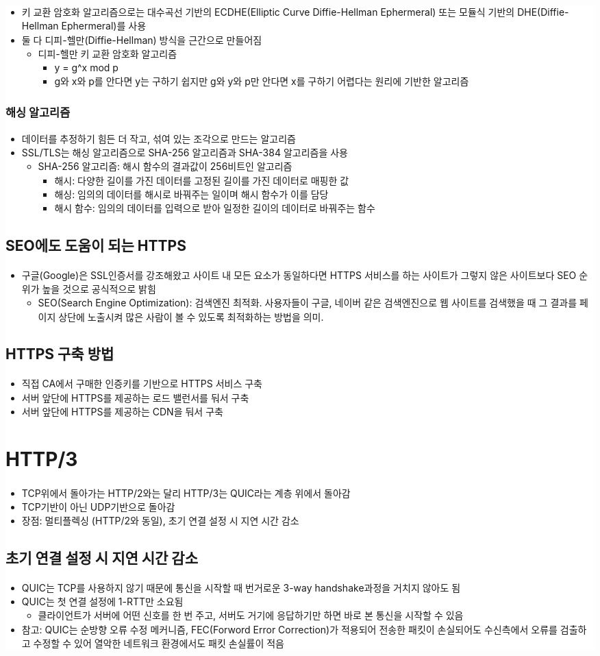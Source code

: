- 키 교환 암호화 알고리즘으로는 대수곡선 기반의 ECDHE(Elliptic Curve Diffie-Hellman Ephermeral) 또는 모듈식 기반의 DHE(Diffie-Hellman Ephermeral)를 사용
- 둘 다 디피-헬만(Diffie-Hellman) 방식을 근간으로 만들어짐
    - 디피-헬만 키 교환 암호화 알고리즘
        - y = g^x mod p
        - g와 x와 p를 안다면 y는 구하기 쉽지만 g와 y와 p만 안다면 x를 구하기 어렵다는 원리에 기반한 알고리즘

### 해싱 알고리즘

- 데이터를 추정하기 힘든 더 작고, 섞여 있는 조각으로 만드는 알고리즘
- SSL/TLS는 해싱 알고리즘으로 SHA-256 알고리즘과 SHA-384 알고리즘을 사용
    - SHA-256 알고리즘: 해시 함수의 결과값이 256비트인 알고리즘
        - 해시: 다양한 길이를 가진 데이터를 고정된 길이를 가진 데이터로 매핑한 값
        - 해싱: 임의의 데이터를 해시로 바꿔주는 일이며 해시 함수가 이를 담당
        - 해시 함수: 임의의 데이터를 입력으로 받아 일정한 길이의 데이터로 바꿔주는 함수

## SEO에도 도움이 되는 HTTPS

- 구글(Google)은 SSL인증서를 강조해왔고 사이트 내 모든 요소가 동일하다면 HTTPS 서비스를 하는 사이트가 그렇지 않은 사이트보다 SEO 순위가 높을 것으로 공식적으로 밝힘
    - SEO(Search Engine Optimization): 검색엔진 최적화. 사용자들이 구글, 네이버 같은 검색엔진으로 웹 사이트를 검색했을 때 그 결과를 페이지 상단에 노출시켜 많은 사람이 볼 수 있도록 최적화하는 방법을 의미.

## HTTPS 구축 방법

- 직접 CA에서 구매한 인증키를 기반으로 HTTPS 서비스 구축
- 서버 앞단에 HTTPS를 제공하는 로드 밸런서를 둬서 구축
- 서버 앞단에 HTTPS를 제공하는 CDN을 둬서 구축

# HTTP/3

- TCP위에서 돌아가는 HTTP/2와는 달리 HTTP/3는 QUIC라는 계층 위에서 돌아감
- TCP기반이 아닌 UDP기반으로 돌아감
- 장점: 멀티플렉싱 (HTTP/2와 동일), 초기 연결 설정 시 지연 시간 감소

## 초기 연결 설정 시 지연 시간 감소

- QUIC는 TCP를 사용하지 않기 때문에 통신을 시작할 때 번거로운 3-way handshake과정을 거치지 않아도 됨
- QUIC는 첫 연결 설정에 1-RTT만 소요됨
    - 클라이언트가 서버에 어떤 신호를 한 번 주고, 서버도 거기에 응답하기만 하면 바로 본 통신을 시작할 수 있음
- 참고: QUIC는 순방향 오류 수정 메커니즘, FEC(Forword Error Correction)가 적용되어 전송한 패킷이 손실되어도 수신측에서 오류를 검출하고 수정할 수 있어 열악한 네트워크 환경에서도 패킷 손실률이 적음
